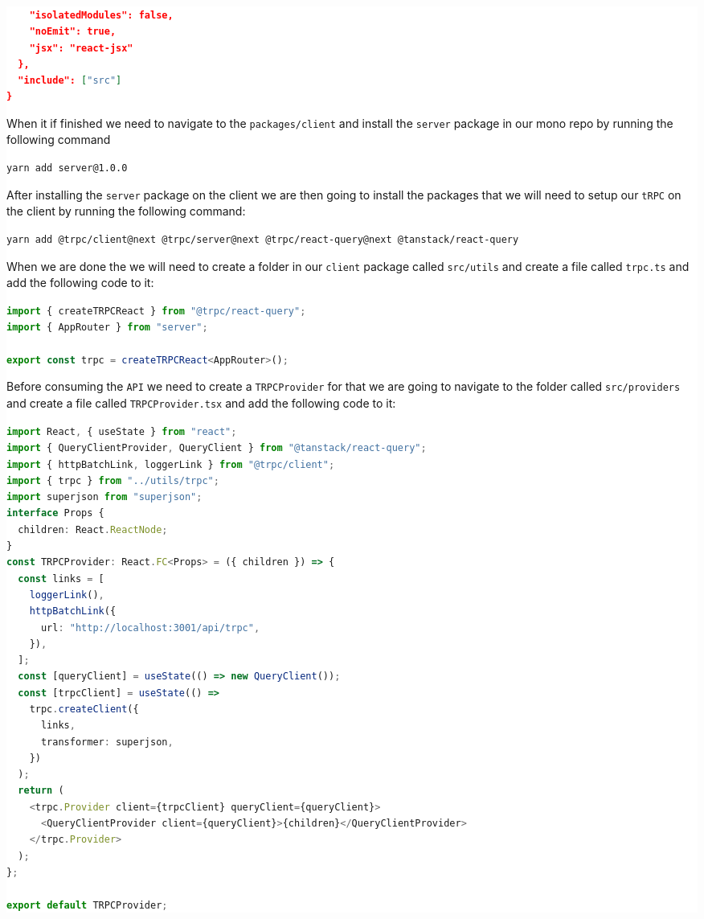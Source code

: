 ```json
    "isolatedModules": false,
    "noEmit": true,
    "jsx": "react-jsx"
  },
  "include": ["src"]
}
```

When it if finished we need to navigate to the `packages/client` and install the `server` package in our mono repo by running the following command

```
yarn add server@1.0.0
```

After installing the `server` package on the client we are then going to install the packages that we will need to setup our `tRPC` on the client by running the following command:

```shell
yarn add @trpc/client@next @trpc/server@next @trpc/react-query@next @tanstack/react-query
```

When we are done the we will need to create a folder in our `client` package called `src/utils` and create a file called `trpc.ts` and add the following code to it:

```ts
import { createTRPCReact } from "@trpc/react-query";
import { AppRouter } from "server";

export const trpc = createTRPCReact<AppRouter>();
```

Before consuming the `API` we need to create a `TRPCProvider` for that we are going to navigate to the folder called `src/providers` and create a file called `TRPCProvider.tsx` and add the following code to it:

```ts
import React, { useState } from "react";
import { QueryClientProvider, QueryClient } from "@tanstack/react-query";
import { httpBatchLink, loggerLink } from "@trpc/client";
import { trpc } from "../utils/trpc";
import superjson from "superjson";
interface Props {
  children: React.ReactNode;
}
const TRPCProvider: React.FC<Props> = ({ children }) => {
  const links = [
    loggerLink(),
    httpBatchLink({
      url: "http://localhost:3001/api/trpc",
    }),
  ];
  const [queryClient] = useState(() => new QueryClient());
  const [trpcClient] = useState(() =>
    trpc.createClient({
      links,
      transformer: superjson,
    })
  );
  return (
    <trpc.Provider client={trpcClient} queryClient={queryClient}>
      <QueryClientProvider client={queryClient}>{children}</QueryClientProvider>
    </trpc.Provider>
  );
};

export default TRPCProvider;
```

